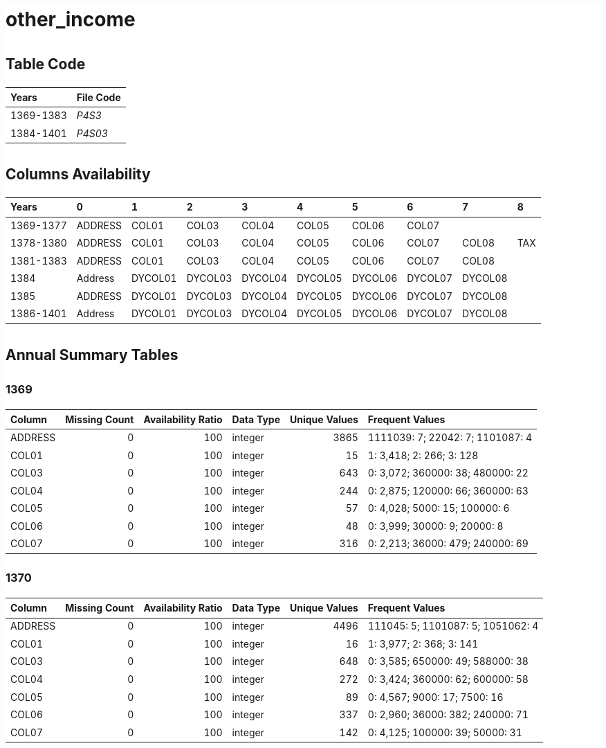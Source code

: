 # other_income

## Table Code

| Years     | File Code   |
|:----------|:------------|
| 1369-1383 | *P4S3*      |
| 1384-1401 | *P4S03*     |


## Columns Availability

| Years     | 0       | 1       | 2       | 3       | 4       | 5       | 6       | 7       | 8   |
|:----------|:--------|:--------|:--------|:--------|:--------|:--------|:--------|:--------|:----|
| 1369-1377 | ADDRESS | COL01   | COL03   | COL04   | COL05   | COL06   | COL07   |         |     |
| 1378-1380 | ADDRESS | COL01   | COL03   | COL04   | COL05   | COL06   | COL07   | COL08   | TAX |
| 1381-1383 | ADDRESS | COL01   | COL03   | COL04   | COL05   | COL06   | COL07   | COL08   |     |
| 1384      | Address | DYCOL01 | DYCOL03 | DYCOL04 | DYCOL05 | DYCOL06 | DYCOL07 | DYCOL08 |     |
| 1385      | ADDRESS | DYCOL01 | DYCOL03 | DYCOL04 | DYCOL05 | DYCOL06 | DYCOL07 | DYCOL08 |     |
| 1386-1401 | Address | DYCOL01 | DYCOL03 | DYCOL04 | DYCOL05 | DYCOL06 | DYCOL07 | DYCOL08 |     |


## Annual Summary Tables

### 1369

| Column   |   Missing Count |   Availability Ratio | Data Type   |   Unique Values | Frequent Values                  |
|:---------|----------------:|---------------------:|:------------|----------------:|:---------------------------------|
| ADDRESS  |               0 |                  100 | integer     |            3865 | 1111039: 7; 22042: 7; 1101087: 4 |
| COL01    |               0 |                  100 | integer     |              15 | 1: 3,418; 2: 266; 3: 128         |
| COL03    |               0 |                  100 | integer     |             643 | 0: 3,072; 360000: 38; 480000: 22 |
| COL04    |               0 |                  100 | integer     |             244 | 0: 2,875; 120000: 66; 360000: 63 |
| COL05    |               0 |                  100 | integer     |              57 | 0: 4,028; 5000: 15; 100000: 6    |
| COL06    |               0 |                  100 | integer     |              48 | 0: 3,999; 30000: 9; 20000: 8     |
| COL07    |               0 |                  100 | integer     |             316 | 0: 2,213; 36000: 479; 240000: 69 |


### 1370

| Column   |   Missing Count |   Availability Ratio | Data Type   |   Unique Values | Frequent Values                   |
|:---------|----------------:|---------------------:|:------------|----------------:|:----------------------------------|
| ADDRESS  |               0 |                  100 | integer     |            4496 | 111045: 5; 1101087: 5; 1051062: 4 |
| COL01    |               0 |                  100 | integer     |              16 | 1: 3,977; 2: 368; 3: 141          |
| COL03    |               0 |                  100 | integer     |             648 | 0: 3,585; 650000: 49; 588000: 38  |
| COL04    |               0 |                  100 | integer     |             272 | 0: 3,424; 360000: 62; 600000: 58  |
| COL05    |               0 |                  100 | integer     |              89 | 0: 4,567; 9000: 17; 7500: 16      |
| COL06    |               0 |                  100 | integer     |             337 | 0: 2,960; 36000: 382; 240000: 71  |
| COL07    |               0 |                  100 | integer     |             142 | 0: 4,125; 100000: 39; 50000: 31   |